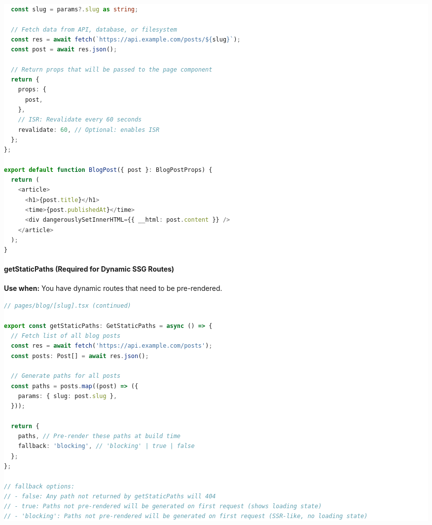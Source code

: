 ```typescript
  const slug = params?.slug as string;

  // Fetch data from API, database, or filesystem
  const res = await fetch(`https://api.example.com/posts/${slug}`);
  const post = await res.json();

  // Return props that will be passed to the page component
  return {
    props: {
      post,
    },
    // ISR: Revalidate every 60 seconds
    revalidate: 60, // Optional: enables ISR
  };
};

export default function BlogPost({ post }: BlogPostProps) {
  return (
    <article>
      <h1>{post.title}</h1>
      <time>{post.publishedAt}</time>
      <div dangerouslySetInnerHTML={{ __html: post.content }} />
    </article>
  );
}
```

#### getStaticPaths (Required for Dynamic SSG Routes)

**Use when:** You have dynamic routes that need to be pre-rendered.

```typescript
// pages/blog/[slug].tsx (continued)

export const getStaticPaths: GetStaticPaths = async () => {
  // Fetch list of all blog posts
  const res = await fetch('https://api.example.com/posts');
  const posts: Post[] = await res.json();

  // Generate paths for all posts
  const paths = posts.map((post) => ({
    params: { slug: post.slug },
  }));

  return {
    paths, // Pre-render these paths at build time
    fallback: 'blocking', // 'blocking' | true | false
  };
};

// fallback options:
// - false: Any path not returned by getStaticPaths will 404
// - true: Paths not pre-rendered will be generated on first request (shows loading state)
// - 'blocking': Paths not pre-rendered will be generated on first request (SSR-like, no loading state)
```
